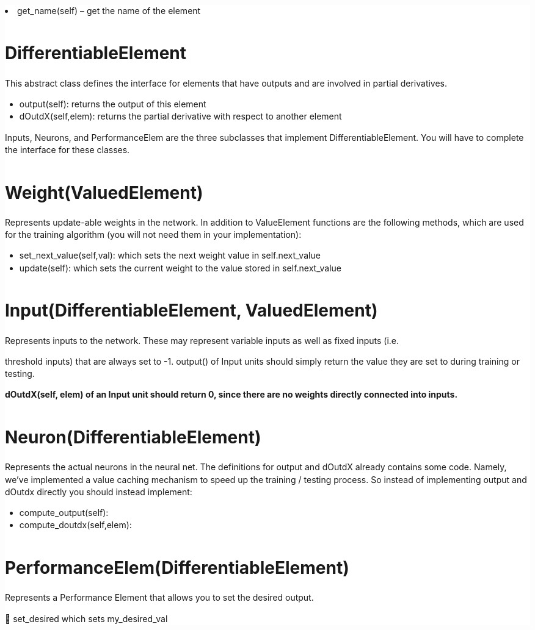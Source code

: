  <li>get_name(self) – get the name of the element</li>

</ul>

<h1>DifferentiableElement</h1>

This abstract class defines the interface for elements that have outputs and are involved in partial derivatives.

<ul>

 <li>output(self): returns the output of this element</li>

 <li>dOutdX(self,elem): returns the partial derivative with respect to another element</li>

</ul>

Inputs, Neurons, and PerformanceElem are the three subclasses that implement DifferentiableElement. You will have to complete the interface for these classes.

<h1>Weight(ValuedElement)</h1>

Represents update-able weights in the network. In addition to ValueElement functions are the following methods, which are used for the training algorithm (you will not need them in your implementation):

<ul>

 <li>set_next_value(self,val): which sets the next weight value in self.next_value</li>

 <li>update(self): which sets the current weight to the value stored in self.next_value</li>

</ul>

<h1>Input(DifferentiableElement, ValuedElement)</h1>

Represents inputs to the network. These may represent variable inputs as well as fixed inputs (i.e.

threshold inputs) that are always set to -1. output() of Input units should simply return the value they are set to during training or testing.

<strong>dOutdX(self, elem) of an Input unit should return 0, since there are no weights directly connected into inputs. </strong>

<h1>Neuron(DifferentiableElement)</h1>

Represents the actual neurons in the neural net. The definitions for output and dOutdX already contains some code. Namely, we’ve implemented a value caching mechanism to speed up the training / testing process. So instead of implementing output and dOutdx directly you should instead implement:

<ul>

 <li>compute_output(self):</li>

 <li>compute_doutdx(self,elem):</li>

</ul>

<h1>PerformanceElem(DifferentiableElement)</h1>

Represents a Performance Element that allows you to set the desired output.

 set_desired which sets my_desired_val
